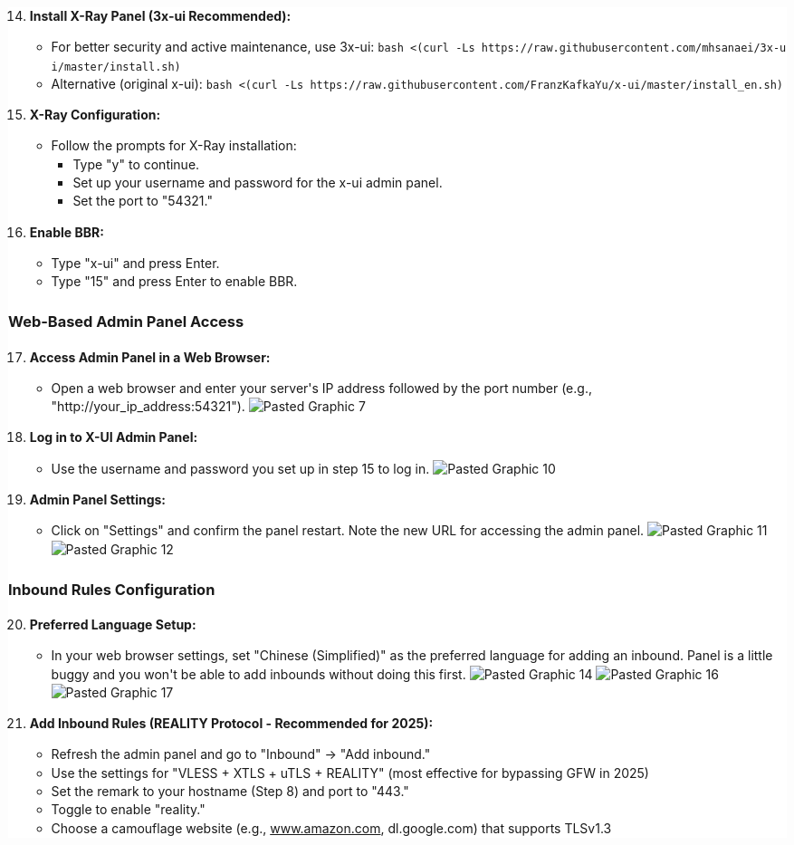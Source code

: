 14. **Install X-Ray Panel (3x-ui Recommended):**
    - For better security and active maintenance, use 3x-ui: `bash <(curl -Ls https://raw.githubusercontent.com/mhsanaei/3x-ui/master/install.sh)`
    - Alternative (original x-ui): `bash <(curl -Ls https://raw.githubusercontent.com/FranzKafkaYu/x-ui/master/install_en.sh)`

15. **X-Ray Configuration:**
    - Follow the prompts for X-Ray installation:
      - Type "y" to continue.
      - Set up your username and password for the x-ui admin panel.
      - Set the port to "54321."
      
16. **Enable BBR:**
    - Type "x-ui" and press Enter.
    - Type "15" and press Enter to enable BBR.

### Web-Based Admin Panel Access

17. **Access Admin Panel in a Web Browser:**
    - Open a web browser and enter your server's IP address followed by the port number (e.g., "http://your_ip_address:54321").
      <img width="1503" alt="Pasted Graphic 7" src="https://github.com/piephai/V2Ray/assets/65212311/d49c8b14-8af4-42b4-bc3a-fdfa852879df">

18. **Log in to X-UI Admin Panel:**
    - Use the username and password you set up in step 15 to log in.
      <img width="901" alt="Pasted Graphic 10" src="https://github.com/piephai/V2Ray/assets/65212311/dd6bab36-5a44-4ee3-874a-69d0dffcddc7">

19. **Admin Panel Settings:**
    - Click on "Settings" and confirm the panel restart. Note the new URL for accessing the admin panel.
      <img width="1710" alt="Pasted Graphic 11" src="https://github.com/piephai/V2Ray/assets/65212311/3154ddbe-6ca8-43a0-8589-9358b804a90e">
      ![Pasted Graphic 12](https://github.com/piephai/V2Ray/assets/65212311/e1b672ac-c4a3-4a20-a64e-a300fd5cad88)


### Inbound Rules Configuration

20. **Preferred Language Setup:**
    - In your web browser settings, set "Chinese (Simplified)" as the preferred language for adding an inbound. Panel is a little buggy and you won't be able to add inbounds without doing this first.
      ![Pasted Graphic 14](https://github.com/piephai/V2Ray/assets/65212311/dd60e835-4281-426b-9143-5e274d180ee2)
      ![Pasted Graphic 16](https://github.com/piephai/V2Ray/assets/65212311/a3cb3267-11d7-4d0a-a7f2-7105db37a2d0)
      <img width="752" alt="Pasted Graphic 17" src="https://github.com/piephai/V2Ray/assets/65212311/8e413279-a59e-44e5-857e-d9c5fa218562">

21. **Add Inbound Rules (REALITY Protocol - Recommended for 2025):**
    - Refresh the admin panel and go to "Inbound" -> "Add inbound."
    - Use the settings for "VLESS + XTLS + uTLS + REALITY" (most effective for bypassing GFW in 2025)
    - Set the remark to your hostname (Step 8) and port to "443." 
    - Toggle to enable "reality."
    - Choose a camouflage website (e.g., www.amazon.com, dl.google.com) that supports TLSv1.3
